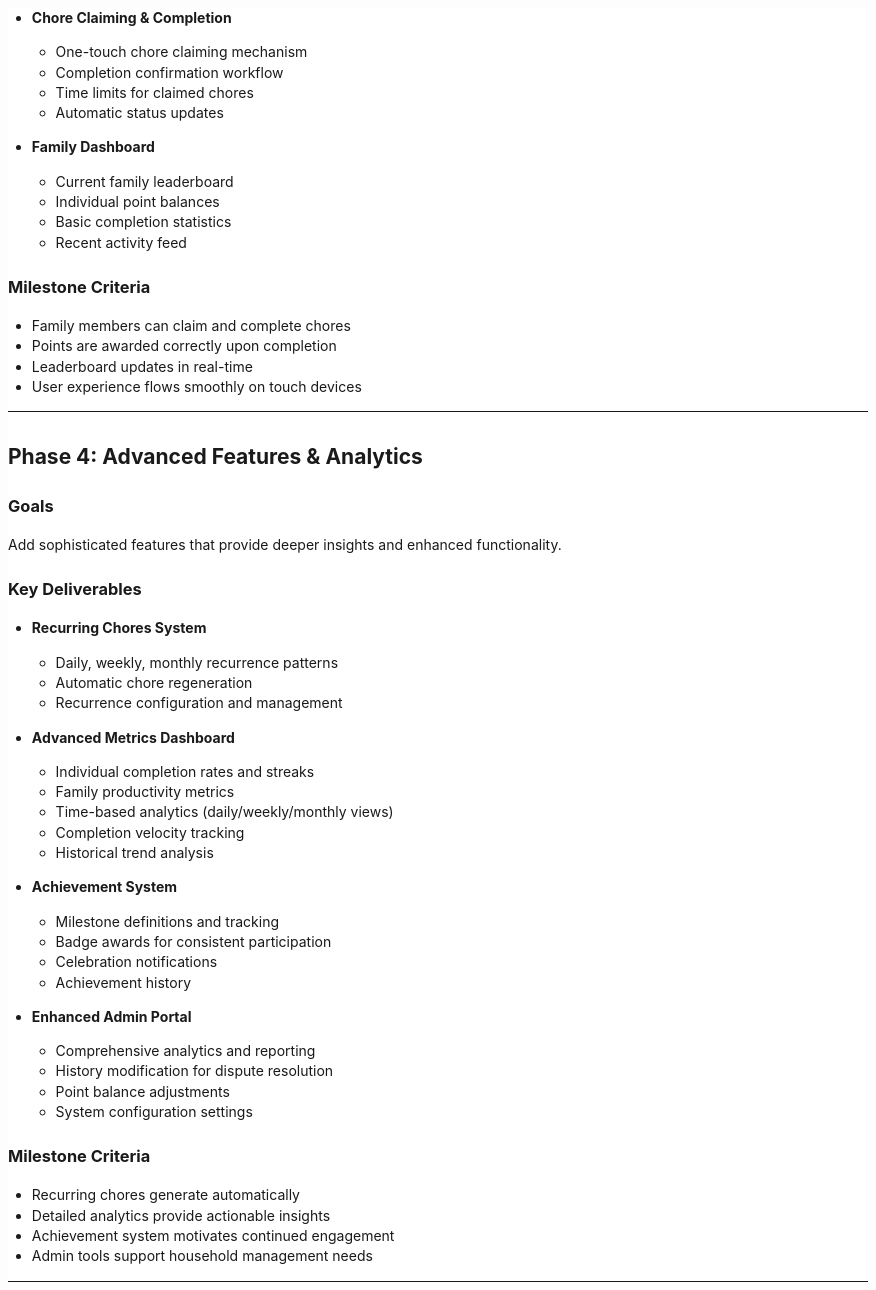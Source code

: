 - **Chore Claiming & Completion**
  - One-touch chore claiming mechanism
  - Completion confirmation workflow
  - Time limits for claimed chores
  - Automatic status updates

- **Family Dashboard**
  - Current family leaderboard
  - Individual point balances
  - Basic completion statistics
  - Recent activity feed

### Milestone Criteria
- Family members can claim and complete chores
- Points are awarded correctly upon completion
- Leaderboard updates in real-time
- User experience flows smoothly on touch devices

---

## Phase 4: Advanced Features & Analytics

### Goals
Add sophisticated features that provide deeper insights and enhanced functionality.

### Key Deliverables
- **Recurring Chores System**
  - Daily, weekly, monthly recurrence patterns
  - Automatic chore regeneration
  - Recurrence configuration and management

- **Advanced Metrics Dashboard**
  - Individual completion rates and streaks
  - Family productivity metrics
  - Time-based analytics (daily/weekly/monthly views)
  - Completion velocity tracking
  - Historical trend analysis

- **Achievement System**
  - Milestone definitions and tracking
  - Badge awards for consistent participation
  - Celebration notifications
  - Achievement history

- **Enhanced Admin Portal**
  - Comprehensive analytics and reporting
  - History modification for dispute resolution
  - Point balance adjustments
  - System configuration settings

### Milestone Criteria
- Recurring chores generate automatically
- Detailed analytics provide actionable insights
- Achievement system motivates continued engagement
- Admin tools support household management needs

---